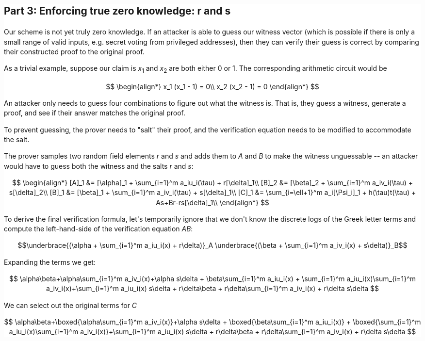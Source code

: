 ## Part 3: Enforcing true zero knowledge: r and s
Our scheme is not yet truly zero knowledge. If an attacker is able to guess our witness vector (which is possible if there is only a small range of valid inputs, e.g. secret voting from privileged addresses), then they can verify their guess is correct by comparing their constructed proof to the original proof.

As a trivial example, suppose our claim is $x_1$ and $x_2$ are both either $0$ or $1$. The corresponding arithmetic circuit would be

$$
\begin{align*}
x_1 (x_1 - 1) = 0\\
x_2 (x_2 - 1) = 0
\end{align*}
$$

An attacker only needs to guess four combinations to figure out what the witness is. That is, they guess a witness, generate a proof, and see if their answer matches the original proof.

To prevent guessing, the prover needs to "salt" their proof, and the verification equation needs to be modified to accommodate the salt.

The prover samples two random field elements $r$ and $s$ and adds them to $A$ and $B$ to make the witness unguessable -- an attacker would have to guess both the witness and the salts $r$ and $s$:

$$
\begin{align*}
[A]_1 &= [\alpha]_1 + \sum_{i=1}^m a_iu_i(\tau) + r[\delta]_1\\
[B]_2 &= [\beta]_2 + \sum_{i=1}^m a_iv_i(\tau) + s[\delta]_2\\
[B]_1 &= [\beta]_1 + \sum_{i=1}^m a_iv_i(\tau) + s[\delta]_1\\
[C]_1 &= \sum_{i=\ell+1}^m a_i[\Psi_i]_1 + h(\tau)t(\tau) + As+Br-rs[\delta]_1\\
\end{align*}
$$

To derive the final verification formula, let's temporarily ignore that we don't know the discrete logs of the Greek letter terms and compute the left-hand-side of the verification equation $AB$:

$$\underbrace{(\alpha + \sum_{i=1}^m a_iu_i(x) + r\delta)}_A \underbrace{(\beta + \sum_{i=1}^m a_iv_i(x) + s\delta)}_B$$

Expanding the terms we get:

$$
\alpha\beta+\alpha\sum_{i=1}^m a_iv_i(x)+\alpha s\delta + \beta\sum_{i=1}^m a_iu_i(x) + \sum_{i=1}^m a_iu_i(x)\sum_{i=1}^m a_iv_i(x)+\sum_{i=1}^m a_iu_i(x) s\delta + r\delta\beta + r\delta\sum_{i=1}^m a_iv_i(x) + r\delta s\delta
$$

We can select out the original terms for $C$

$$
\alpha\beta+\boxed{\alpha\sum_{i=1}^m a_iv_i(x)}+\alpha s\delta + \boxed{\beta\sum_{i=1}^m a_iu_i(x)} + \boxed{\sum_{i=1}^m a_iu_i(x)\sum_{i=1}^m a_iv_i(x)}+\sum_{i=1}^m a_iu_i(x) s\delta + r\delta\beta + r\delta\sum_{i=1}^m a_iv_i(x) + r\delta s\delta
$$
